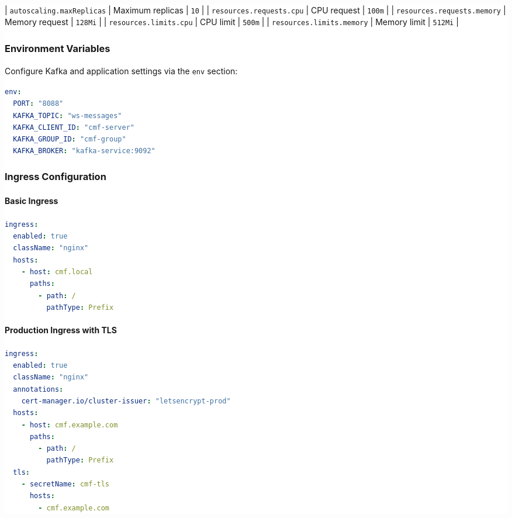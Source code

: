 | `autoscaling.maxReplicas` | Maximum replicas | `10` |
| `resources.requests.cpu` | CPU request | `100m` |
| `resources.requests.memory` | Memory request | `128Mi` |
| `resources.limits.cpu` | CPU limit | `500m` |
| `resources.limits.memory` | Memory limit | `512Mi` |

### Environment Variables

Configure Kafka and application settings via the `env` section:

```yaml
env:
  PORT: "8088"
  KAFKA_TOPIC: "ws-messages"
  KAFKA_CLIENT_ID: "cmf-server"
  KAFKA_GROUP_ID: "cmf-group"
  KAFKA_BROKER: "kafka-service:9092"
```

### Ingress Configuration

#### Basic Ingress
```yaml
ingress:
  enabled: true
  className: "nginx"
  hosts:
    - host: cmf.local
      paths:
        - path: /
          pathType: Prefix
```

#### Production Ingress with TLS
```yaml
ingress:
  enabled: true
  className: "nginx"
  annotations:
    cert-manager.io/cluster-issuer: "letsencrypt-prod"
  hosts:
    - host: cmf.example.com
      paths:
        - path: /
          pathType: Prefix
  tls:
    - secretName: cmf-tls
      hosts:
        - cmf.example.com
```
